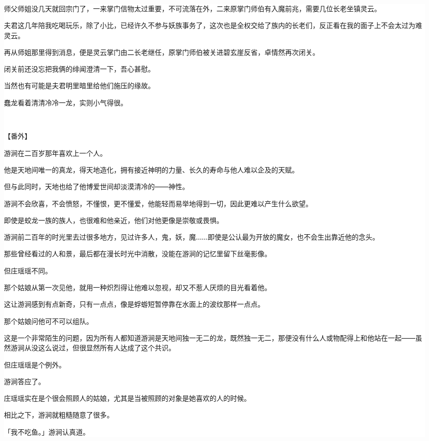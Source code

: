 师父师姐没几天就回宗门了，一来掌门信物太过重要，不可流落在外，二来原掌门师伯有入魔前兆，需要几位长老坐镇灵云。


夫君这几年陪我吃喝玩乐，除了小比，已经许久不参与妖族事务了，这次也是全权交给了族内的长老们，反正看在我的面子上不会太过为难灵云。


再从师姐那里得到消息，便是灵云掌门由二长老继任，原掌门师伯被关进碧玄崖反省，卓情然再次闭关。


闭关前还没忘把我俩的绯闻澄清一下，吾心甚慰。


当然也有可能是夫君明里暗里给他们施压的缘故。


蠢龙看着清清冷冷一龙，实则小气得很。


 


【番外】


游涧在二百岁那年喜欢上一个人。


他是天地间唯一的真龙，得天地造化，拥有接近神明的力量、长久的寿命与他人难以企及的天赋。


但与此同时，天地也给了他博爱世间却淡漠清冷的——神性。


游涧不会欣喜，不会愤怒，不懂恨，更不懂爱，他能轻而易举地得到一切，因此更难以产生什么欲望。


即使是蛟龙一族的族人，也很难和他亲近，他们对他更像是崇敬或畏惧。


游涧前二百年的时光里去过很多地方，见过许多人，鬼，妖，魔……即使是公认最为开放的魔女，也不会生出靠近他的念头。


那些曾经看过的人和景，最后都在漫长时光中消散，没能在游涧的记忆里留下丝毫影像。


但庄瑶瑶不同。


那个姑娘从第一次见他，就用一种炽烈得让他难以忽视，却又不惹人厌烦的目光看着他。


这让游涧感到有点新奇，只有一点点，像是蜉蝣短暂停靠在水面上的波纹那样一点点。


那个姑娘问他可不可以组队。


这是一个非常陌生的问题，因为所有人都知道游涧是天地间独一无二的龙，既然独一无二，那便没有什么人或物配得上和他站在一起——虽然游涧从没这么说过，但很显然所有人达成了这个共识。


但庄瑶瑶是个例外。


游涧答应了。


庄瑶瑶实在是个很会照顾人的姑娘，尤其是当被照顾的对象是她喜欢的人的时候。


相比之下，游涧就粗糙随意了很多。


「我不吃鱼。」游涧认真道。
